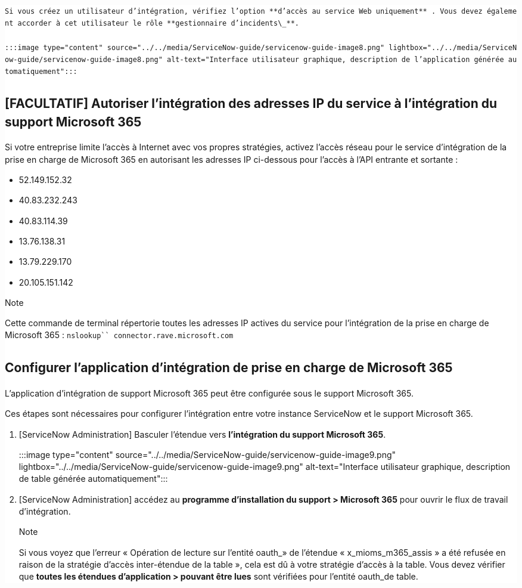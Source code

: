     Si vous créez un utilisateur d’intégration, vérifiez l’option **d’accès au service Web uniquement** . Vous devez également accorder à cet utilisateur le rôle **gestionnaire d’incidents\_**.

    :::image type="content" source="../../media/ServiceNow-guide/servicenow-guide-image8.png" lightbox="../../media/ServiceNow-guide/servicenow-guide-image8.png" alt-text="Interface utilisateur graphique, description de l’application générée automatiquement":::

## <a name="optional-allow-the-services-ip-addresses-to-microsoft-365-support-integration"></a>\[FACULTATIF\] Autoriser l’intégration des adresses IP du service à l’intégration du support Microsoft 365

Si votre entreprise limite l’accès à Internet avec vos propres stratégies, activez l’accès réseau pour le service d’intégration de la prise en charge de Microsoft 365 en autorisant les adresses IP ci-dessous pour l’accès à l’API entrante et sortante :

- 52.149.152.32

- 40.83.232.243

- 40.83.114.39

- 13.76.138.31

- 13.79.229.170

- 20.105.151.142

> [!NOTE]
> Cette commande de terminal répertorie toutes les adresses IP actives du service pour l’intégration de la prise en charge de Microsoft 365 : `nslookup`` connector.rave.microsoft.com`

## <a name="configure-the-microsoft-365-support-integration-application"></a>Configurer l’application d’intégration de prise en charge de Microsoft 365

L’application d’intégration de support Microsoft 365 peut être configurée sous le support Microsoft 365.

Ces étapes sont nécessaires pour configurer l’intégration entre votre instance ServiceNow et le support Microsoft 365.

1. \[ServiceNow Administration\] Basculer l’étendue vers **l’intégration du support Microsoft 365**.

    :::image type="content" source="../../media/ServiceNow-guide/servicenow-guide-image9.png" lightbox="../../media/ServiceNow-guide/servicenow-guide-image9.png" alt-text="Interface utilisateur graphique, description de table générée automatiquement":::

1. \[ServiceNow Administration\] accédez au **programme d’installation du support &gt; Microsoft 365** pour ouvrir le flux de travail d’intégration.

    > [!NOTE]
    > Si vous voyez que l’erreur « Opération de lecture sur l’entité oauth\_» de l’étendue « x\_mioms\_m365\_assis » a été refusée en raison de la stratégie d’accès inter-étendue de la table », cela est dû à votre stratégie d’accès à la table. Vous devez vérifier que **toutes les étendues d’application &gt; pouvant être lues** sont vérifiées pour l’entité oauth\_de table.
